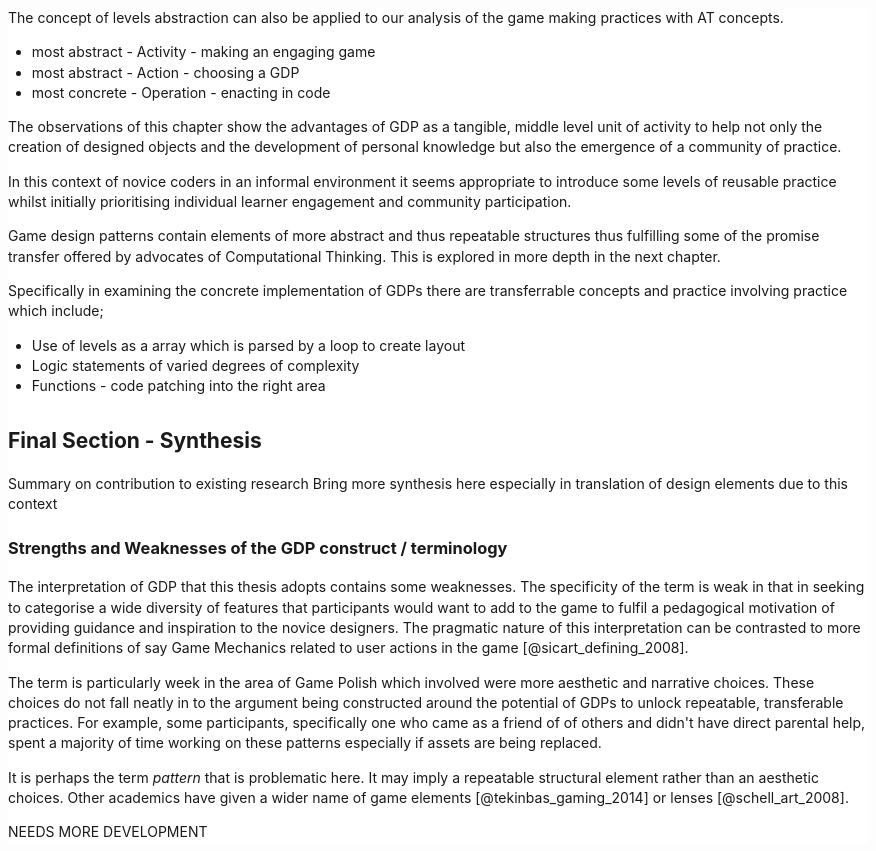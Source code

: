 The concept of levels abstraction can also be applied to our analysis of the game making practices with AT concepts.
 - most abstract - Activity - making an engaging game
 - most abstract - Action  - choosing a GDP
 - most concrete - Operation - enacting in code

The observations of this chapter show the advantages of GDP as a tangible, middle level unit of activity to help not only the creation of designed objects and the development of personal knowledge but also the emergence of a community of practice.

In this context of novice coders in an informal environment it seems appropriate to introduce some levels of reusable practice whilst initially prioritising individual learner engagement and community participation.

Game design patterns contain elements of more abstract and thus repeatable structures thus fulfilling some of the promise transfer offered by advocates of Computational Thinking. This is explored in more depth in the next chapter.

Specifically in examining the concrete implementation of GDPs there are transferrable concepts and practice involving practice which include;

- Use of levels as a array which is parsed by a loop to create layout
- Logic statements of varied degrees of complexity
- Functions - code patching into the right area





## Final Section - Synthesis

Summary on contribution to existing research
Bring more synthesis here especially in translation of design elements due to this context

### Strengths and Weaknesses of the GDP construct / terminology

The interpretation of GDP that this thesis adopts contains some weaknesses. The specificity of the term is weak in that in seeking to categorise a wide diversity of features that participants would want to add to the game to fulfil a pedagogical motivation of providing guidance and inspiration to the novice designers. The pragmatic nature of this interpretation can be contrasted to more formal definitions of say Game Mechanics related to user actions in the game [@sicart_defining_2008].


The term is particularly week in the area of Game Polish which involved were more aesthetic and narrative choices. These choices do not fall neatly in to the argument being constructed around the potential of GDPs to unlock repeatable, transferable practices. For example, some participants, specifically one who came as a friend of of others and didn't have direct parental help, spent a majority of time working on these patterns especially if assets are being replaced.

It is perhaps the term _pattern_ that is problematic here. It may imply a repeatable structural element rather than an aesthetic choices. Other academics have given a wider name of game elements [@tekinbas_gaming_2014] or lenses [@schell_art_2008].

NEEDS MORE DEVELOPMENT


